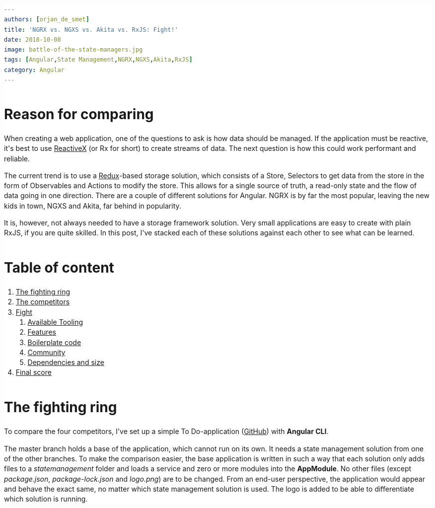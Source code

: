 ```yaml
---
authors: [orjan_de_smet]
title: 'NGRX vs. NGXS vs. Akita vs. RxJS: Fight!'
date: 2018-10-08
image: battle-of-the-state-managers.jpg
tags: [Angular,State Management,NGRX,NGXS,Akita,RxJS]
category: Angular
---
```


# Reason for comparing

When creating a web application, one of the questions to ask is how data should be managed.
If the application must be reactive, it's best to use [ReactiveX](http://reactivex.io) (or Rx for short) to create streams of data.
The next question is how this could work performant and reliable.

The current trend is to use a [Redux](https://redux.js.org/)-based storage solution, which consists of a Store, Selectors to get data from the store in the form of Observables and Actions to modify the store.
This allows for a single source of truth, a read-only state and the flow of data going in one direction.
There are a couple of different solutions for Angular.
NGRX is by far the most popular, leaving the new kids in town, NGXS and Akita, far behind in popularity.

It is, however, not always needed to have a storage framework solution.
Very small applications are easy to create with plain RxJS, if you are quite skilled.
In this post, I've stacked each of these solutions against each other to see what can be learned.

# Table of content

1. [The fighting ring](#the-fighting-ring)
2. [The competitors](#the-competitors)
3. [Fight](#fight)
    1. [Available Tooling](#1-available-tooling)
    2. [Features](#2-features)
    3. [Boilerplate code](#3-boilerplate-code)
    4. [Community](#4-community)
    5. [Dependencies and size](#5-dependencies-and-size)
4. [Final score](#final-score)

# The fighting ring

To compare the four competitors, I've set up a simple To Do-application ([GitHub](https://github.com/orjandesmet/angular-state-management-comparison)) with **Angular CLI**.

The master branch holds a base of the application, which cannot run on its own.
It needs a state management solution from one of the other branches.
To make the comparison easier, the base application is written in such a way that each solution only adds files to a *statemanagement* folder and loads a service and zero or more modules into the **AppModule**.
No other files (except *package.json*, *package-lock.json* and *logo.png*) are to be changed.
From an end-user perspective, the application would appear and behave the exact same, no matter which state management solution is used.
The logo is added to be able to differentiate which solution is running.

